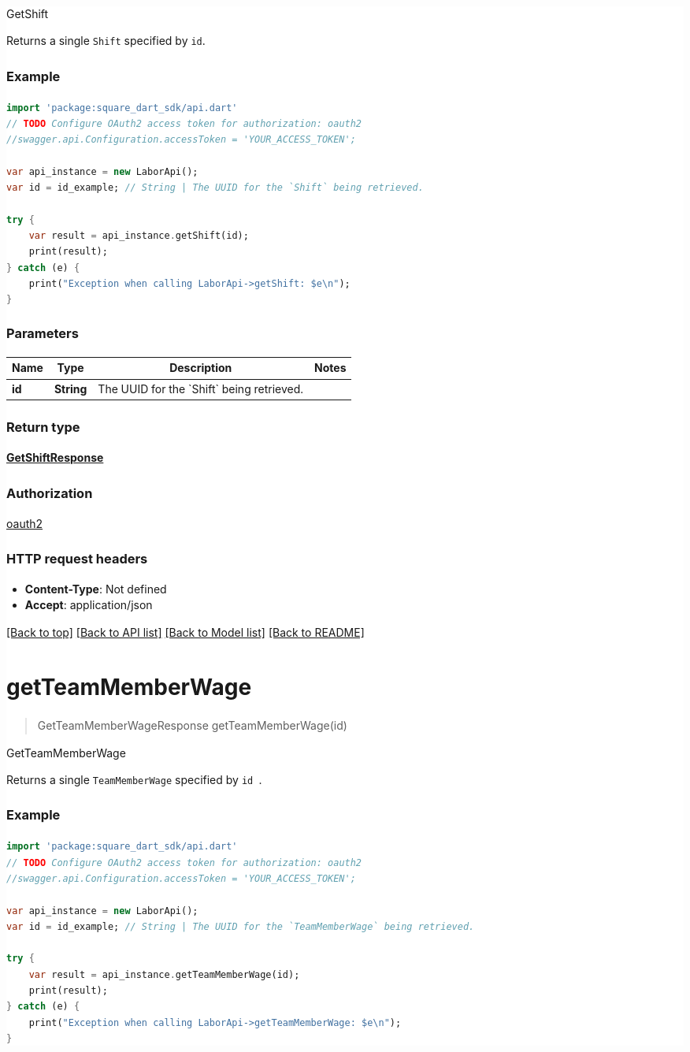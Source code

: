 GetShift

Returns a single `Shift` specified by `id`.

### Example
```dart
import 'package:square_dart_sdk/api.dart'
// TODO Configure OAuth2 access token for authorization: oauth2
//swagger.api.Configuration.accessToken = 'YOUR_ACCESS_TOKEN';

var api_instance = new LaborApi();
var id = id_example; // String | The UUID for the `Shift` being retrieved.

try {
    var result = api_instance.getShift(id);
    print(result);
} catch (e) {
    print("Exception when calling LaborApi->getShift: $e\n");
}
```

### Parameters

Name | Type | Description  | Notes
------------- | ------------- | ------------- | -------------
 **id** | **String**| The UUID for the &#x60;Shift&#x60; being retrieved. | 

### Return type

[**GetShiftResponse**](GetShiftResponse.md)

### Authorization

[oauth2](../README.md#oauth2)

### HTTP request headers

 - **Content-Type**: Not defined
 - **Accept**: application/json

[[Back to top]](#) [[Back to API list]](../README.md#documentation-for-api-endpoints) [[Back to Model list]](../README.md#documentation-for-models) [[Back to README]](../README.md)

# **getTeamMemberWage**
> GetTeamMemberWageResponse getTeamMemberWage(id)

GetTeamMemberWage

Returns a single `TeamMemberWage` specified by `id `.

### Example
```dart
import 'package:square_dart_sdk/api.dart'
// TODO Configure OAuth2 access token for authorization: oauth2
//swagger.api.Configuration.accessToken = 'YOUR_ACCESS_TOKEN';

var api_instance = new LaborApi();
var id = id_example; // String | The UUID for the `TeamMemberWage` being retrieved.

try {
    var result = api_instance.getTeamMemberWage(id);
    print(result);
} catch (e) {
    print("Exception when calling LaborApi->getTeamMemberWage: $e\n");
}
```